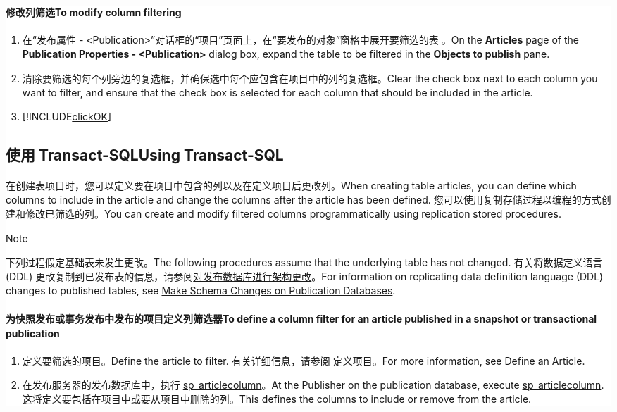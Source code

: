 #### <a name="to-modify-column-filtering"></a><span data-ttu-id="2da7d-123">修改列筛选</span><span class="sxs-lookup"><span data-stu-id="2da7d-123">To modify column filtering</span></span>  
  
1.  <span data-ttu-id="2da7d-124">在“发布属性 - \<Publication>”对话框的“项目”页面上，在“要发布的对象”窗格中展开要筛选的表  。</span><span class="sxs-lookup"><span data-stu-id="2da7d-124">On the **Articles** page of the **Publication Properties - \<Publication>** dialog box, expand the table to be filtered in the **Objects to publish** pane.</span></span>  
  
2.  <span data-ttu-id="2da7d-125">清除要筛选的每个列旁边的复选框，并确保选中每个应包含在项目中的列的复选框。</span><span class="sxs-lookup"><span data-stu-id="2da7d-125">Clear the check box next to each column you want to filter, and ensure that the check box is selected for each column that should be included in the article.</span></span>  
  
3.  [!INCLUDE[clickOK](../../../includes/clickok-md.md)]  
  
##  <a name="using-transact-sql"></a><a name="TsqlProcedure"></a> <span data-ttu-id="2da7d-126">使用 Transact-SQL</span><span class="sxs-lookup"><span data-stu-id="2da7d-126">Using Transact-SQL</span></span>  
 <span data-ttu-id="2da7d-127">在创建表项目时，您可以定义要在项目中包含的列以及在定义项目后更改列。</span><span class="sxs-lookup"><span data-stu-id="2da7d-127">When creating table articles, you can define which columns to include in the article and change the columns after the article has been defined.</span></span> <span data-ttu-id="2da7d-128">您可以使用复制存储过程以编程的方式创建和修改已筛选的列。</span><span class="sxs-lookup"><span data-stu-id="2da7d-128">You can create and modify filtered columns programmatically using replication stored procedures.</span></span>  
  
> [!NOTE]  
>  <span data-ttu-id="2da7d-129">下列过程假定基础表未发生更改。</span><span class="sxs-lookup"><span data-stu-id="2da7d-129">The following procedures assume that the underlying table has not changed.</span></span> <span data-ttu-id="2da7d-130">有关将数据定义语言 (DDL) 更改复制到已发布表的信息，请参阅[对发布数据库进行架构更改](make-schema-changes-on-publication-databases.md)。</span><span class="sxs-lookup"><span data-stu-id="2da7d-130">For information on replicating data definition language (DDL) changes to published tables, see [Make Schema Changes on Publication Databases](make-schema-changes-on-publication-databases.md).</span></span>  
  
#### <a name="to-define-a-column-filter-for-an-article-published-in-a-snapshot-or-transactional-publication"></a><span data-ttu-id="2da7d-131">为快照发布或事务发布中发布的项目定义列筛选器</span><span class="sxs-lookup"><span data-stu-id="2da7d-131">To define a column filter for an article published in a snapshot or transactional publication</span></span>  
  
1.  <span data-ttu-id="2da7d-132">定义要筛选的项目。</span><span class="sxs-lookup"><span data-stu-id="2da7d-132">Define the article to filter.</span></span> <span data-ttu-id="2da7d-133">有关详细信息，请参阅 [定义项目](define-an-article.md)。</span><span class="sxs-lookup"><span data-stu-id="2da7d-133">For more information, see [Define an Article](define-an-article.md).</span></span>  
  
2.  <span data-ttu-id="2da7d-134">在发布服务器的发布数据库中，执行 [sp_articlecolumn](/sql/relational-databases/system-stored-procedures/sp-articlecolumn-transact-sql)。</span><span class="sxs-lookup"><span data-stu-id="2da7d-134">At the Publisher on the publication database, execute [sp_articlecolumn](/sql/relational-databases/system-stored-procedures/sp-articlecolumn-transact-sql).</span></span> <span data-ttu-id="2da7d-135">这将定义要包括在项目中或要从项目中删除的列。</span><span class="sxs-lookup"><span data-stu-id="2da7d-135">This defines the columns to include or remove from the article.</span></span>  
  
